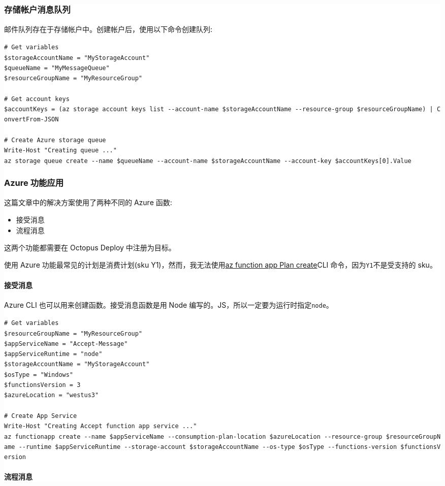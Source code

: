 ### 存储帐户消息队列

邮件队列存在于存储帐户中。创建帐户后，使用以下命令创建队列:

```
# Get variables
$storageAccountName = "MyStorageAccount"
$queueName = "MyMessageQueue"
$resourceGroupName = "MyResourceGroup"

# Get account keys
$accountKeys = (az storage account keys list --account-name $storageAccountName --resource-group $resourceGroupName) | ConvertFrom-JSON

# Create Azure storage queue
Write-Host "Creating queue ..."
az storage queue create --name $queueName --account-name $storageAccountName --account-key $accountKeys[0].Value 
```

### Azure 功能应用

这篇文章中的解决方案使用了两种不同的 Azure 函数:

*   接受消息
*   流程消息

这两个功能都需要在 Octopus Deploy 中注册为目标。

使用 Azure 功能最常见的计划是消费计划(sku Y1)，然而，我无法使用[az function app Plan create](https://docs.microsoft.com/en-us/cli/azure/functionapp/plan?view=azure-cli-latest#az_functionapp_plan_create)CLI 命令，因为`Y1`不是受支持的 sku。

#### 接受消息

Azure CLI 也可以用来创建函数。接受消息函数是用 Node 编写的。JS，所以一定要为运行时指定`node`。

```
# Get variables
$resourceGroupName = "MyResourceGroup"
$appServiceName = "Accept-Message"
$appServiceRuntime = "node"
$storageAccountName = "MyStorageAccount"
$osType = "Windows"
$functionsVersion = 3
$azureLocation = "westus3"

# Create App Service
Write-Host "Creating Accept function app service ..."
az functionapp create --name $appServiceName --consumption-plan-location $azureLocation --resource-group $resourceGroupName --runtime $appServiceRuntime --storage-account $storageAccountName --os-type $osType --functions-version $functionsVersion 
```

#### 流程消息
